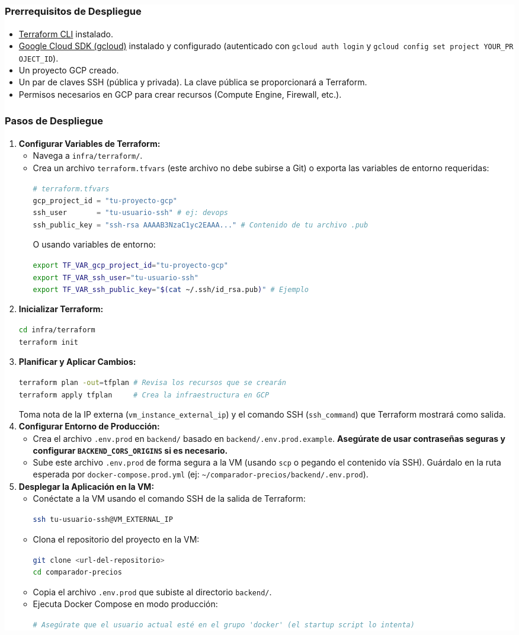 ### Prerrequisitos de Despliegue

- [Terraform CLI](https://learn.hashicorp.com/tutorials/terraform/install-cli) instalado.
- [Google Cloud SDK (gcloud)](https://cloud.google.com/sdk/docs/install) instalado y configurado (autenticado con `gcloud auth login` y `gcloud config set project YOUR_PROJECT_ID`).
- Un proyecto GCP creado.
- Un par de claves SSH (pública y privada). La clave pública se proporcionará a Terraform.
- Permisos necesarios en GCP para crear recursos (Compute Engine, Firewall, etc.).

### Pasos de Despliegue

1.  **Configurar Variables de Terraform:**
    -   Navega a `infra/terraform/`.
    -   Crea un archivo `terraform.tfvars` (este archivo no debe subirse a Git) o exporta las variables de entorno requeridas:
        ```terraform
        # terraform.tfvars
        gcp_project_id = "tu-proyecto-gcp"
        ssh_user       = "tu-usuario-ssh" # ej: devops
        ssh_public_key = "ssh-rsa AAAAB3NzaC1yc2EAAA..." # Contenido de tu archivo .pub
        ```
        O usando variables de entorno:
        ```bash
        export TF_VAR_gcp_project_id="tu-proyecto-gcp"
        export TF_VAR_ssh_user="tu-usuario-ssh"
        export TF_VAR_ssh_public_key="$(cat ~/.ssh/id_rsa.pub)" # Ejemplo
        ```
2.  **Inicializar Terraform:**
    ```bash
    cd infra/terraform
    terraform init
    ```
3.  **Planificar y Aplicar Cambios:**
    ```bash
    terraform plan -out=tfplan # Revisa los recursos que se crearán
    terraform apply tfplan     # Crea la infraestructura en GCP
    ```
    Toma nota de la IP externa (`vm_instance_external_ip`) y el comando SSH (`ssh_command`) que Terraform mostrará como salida.
4.  **Configurar Entorno de Producción:**
    -   Crea el archivo `.env.prod` en `backend/` basado en `backend/.env.prod.example`. **Asegúrate de usar contraseñas seguras y configurar `BACKEND_CORS_ORIGINS` si es necesario.**
    -   Sube este archivo `.env.prod` de forma segura a la VM (usando `scp` o pegando el contenido vía SSH). Guárdalo en la ruta esperada por `docker-compose.prod.yml` (ej: `~/comparador-precios/backend/.env.prod`).
5.  **Desplegar la Aplicación en la VM:**
    -   Conéctate a la VM usando el comando SSH de la salida de Terraform:
        ```bash
        ssh tu-usuario-ssh@VM_EXTERNAL_IP
        ```
    -   Clona el repositorio del proyecto en la VM:
        ```bash
        git clone <url-del-repositorio>
        cd comparador-precios
        ```
    -   Copia el archivo `.env.prod` que subiste al directorio `backend/`.
    -   Ejecuta Docker Compose en modo producción:
        ```bash
        # Asegúrate que el usuario actual esté en el grupo 'docker' (el startup script lo intenta)